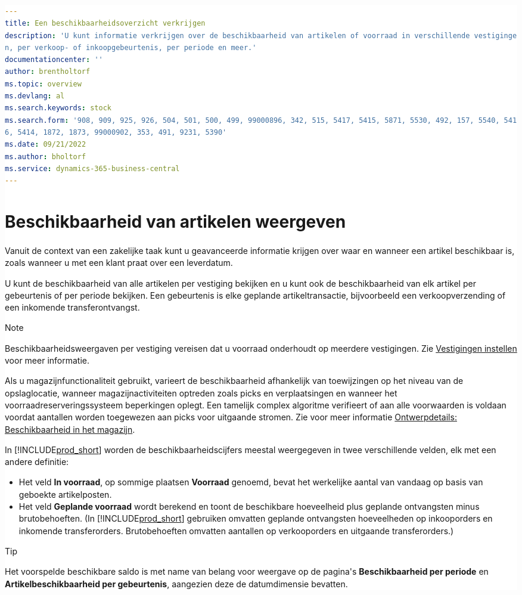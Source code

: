```yaml
---
title: Een beschikbaarheidsoverzicht verkrijgen
description: 'U kunt informatie verkrijgen over de beschikbaarheid van artikelen of voorraad in verschillende vestigingen, per verkoop- of inkoopgebeurtenis, per periode en meer.'
documentationcenter: ''
author: brentholtorf
ms.topic: overview
ms.devlang: al
ms.search.keywords: stock
ms.search.form: '908, 909, 925, 926, 504, 501, 500, 499, 99000896, 342, 515, 5417, 5415, 5871, 5530, 492, 157, 5540, 5416, 5414, 1872, 1873, 99000902, 353, 491, 9231, 5390'
ms.date: 09/21/2022
ms.author: bholtorf
ms.service: dynamics-365-business-central
---
```

# <a name="view-the-availability-of-items"></a>Beschikbaarheid van artikelen weergeven

Vanuit de context van een zakelijke taak kunt u geavanceerde informatie krijgen over waar en wanneer een artikel beschikbaar is, zoals wanneer u met een klant praat over een leverdatum.

U kunt de beschikbaarheid van alle artikelen per vestiging bekijken en u kunt ook de beschikbaarheid van elk artikel per gebeurtenis of per periode bekijken. Een gebeurtenis is elke geplande artikeltransactie, bijvoorbeeld een verkoopverzending of een inkomende transferontvangst.

> [!NOTE]  
>   Beschikbaarheidsweergaven per vestiging vereisen dat u voorraad onderhoudt op meerdere vestigingen. Zie [Vestigingen instellen](inventory-how-setup-locations.md) voor meer informatie.

Als u magazijnfunctionaliteit gebruikt, varieert de beschikbaarheid afhankelijk van toewijzingen op het niveau van de opslaglocatie, wanneer magazijnactiviteiten optreden zoals picks en verplaatsingen en wanneer het voorraadreserveringssysteem beperkingen oplegt. Een tamelijk complex algoritme verifieert of aan alle voorwaarden is voldaan voordat aantallen worden toegewezen aan picks voor uitgaande stromen. Zie voor meer informatie [Ontwerpdetails: Beschikbaarheid in het magazijn](design-details-availability-in-the-warehouse.md).

In [!INCLUDE[prod_short](includes/prod_short.md)] worden de beschikbaarheidscijfers meestal weergegeven in twee verschillende velden, elk met een andere definitie:

* Het veld **In voorraad**, op sommige plaatsen **Voorraad** genoemd, bevat het werkelijke aantal van vandaag op basis van geboekte artikelposten.
* Het veld **Geplande voorraad** wordt berekend en toont de beschikbare hoeveelheid plus geplande ontvangsten minus brutobehoeften. (In [!INCLUDE[prod_short](includes/prod_short.md)] gebruiken omvatten geplande ontvangsten hoeveelheden op inkooporders en inkomende transferorders. Brutobehoeften omvatten aantallen op verkooporders en uitgaande transferorders.)

> [!TIP]  
>   Het voorspelde beschikbare saldo is met name van belang voor weergave op de pagina's **Beschikbaarheid per periode** en **Artikelbeschikbaarheid per gebeurtenis**, aangezien deze de datumdimensie bevatten.  
